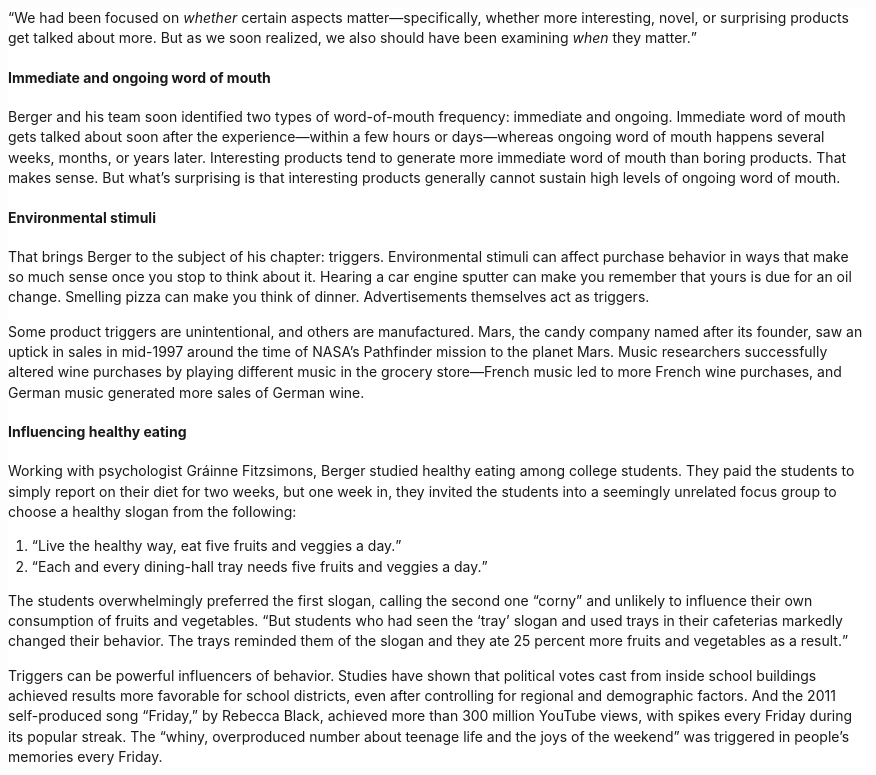 <q>We had been focused on *whether* certain aspects matter&mdash;specifically, whether more interesting, novel, or surprising products get talked about more. But as we soon realized, we also should have been examining *when* they matter.</q>

#### Immediate and ongoing word of mouth

Berger and his team soon identified two types of word-of-mouth frequency: immediate and ongoing. Immediate word of mouth gets talked about soon after the experience&mdash;within a few hours or days&mdash;whereas ongoing word of mouth happens several weeks, months, or years later. Interesting products tend to generate more immediate word of mouth than boring products. That makes sense. But what’s surprising is that interesting products generally cannot sustain high levels of ongoing word of mouth.

#### Environmental stimuli

That brings Berger to the subject of his chapter: triggers. Environmental stimuli can affect purchase behavior in ways that make so much sense once you stop to think about it. Hearing a car engine sputter can make you remember that yours is due for an oil change. Smelling pizza can make you think of dinner. Advertisements themselves act as triggers.

Some product triggers are unintentional, and others are manufactured. Mars, the candy company named after its founder, saw an uptick in sales in mid-1997 around the time of NASA’s Pathfinder mission to the planet Mars. Music researchers successfully altered wine purchases by playing different music in the grocery store&mdash;French music led to more French wine purchases, and German music generated more sales of German wine.

#### Influencing healthy eating

Working with psychologist Gráinne Fitzsimons, Berger studied healthy eating among college students. They paid the students to simply report on their diet for two weeks, but one week in, they invited the students into a seemingly unrelated focus group to choose a healthy slogan from the following:

1. <q>Live the healthy way, eat five fruits and veggies a day.</q>
2. <q>Each and every dining-hall tray needs five fruits and veggies a day.</q>

The students overwhelmingly preferred the first slogan, calling the second one “corny” and unlikely to influence their own consumption of fruits and vegetables. <q>But students who had seen the ‘tray’ slogan and used trays in their cafeterias markedly changed their behavior. The trays reminded them of the slogan and they ate 25 percent more fruits and vegetables as a result.</q>

Triggers can be powerful influencers of behavior. Studies have shown that political votes cast from inside school buildings achieved results more favorable for school districts, even after controlling for regional and demographic factors. And the 2011 self-produced song “Friday,” by Rebecca Black, achieved more than 300 million YouTube views, with spikes every Friday during its popular streak. The <q>whiny, overproduced number about teenage life and the joys of the weekend</q> was triggered in people’s memories every Friday.

<picture class="block md:mx-12 xl:mx-0">
	<source type="image/webp" srcset="/assets/img/books/contagious-triggers.webp" >
